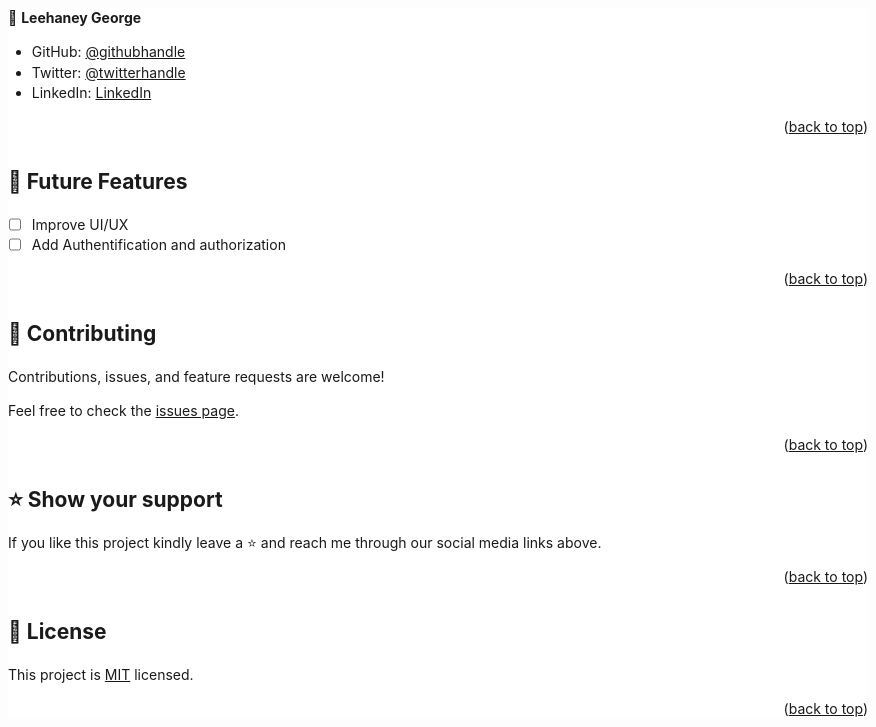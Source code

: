 👤 **Leehaney George**

- GitHub: [@githubhandle](https://github.com/leehaney254)
- Twitter: [@twitterhandle](https://twitter.com/Lee06785586)
- LinkedIn: [LinkedIn](https://www.linkedin.com/in/leehaney-george-0a4a51178/)

<p align="right">(<a href="#readme-top">back to top</a>)</p>



## 🔭 Future Features <a name="future-features"></a>

- [ ] Improve UI/UX
- [ ] Add Authentification and authorization

<p align="right">(<a href="#readme-top">back to top</a>)</p>




## 🤝 Contributing <a name="contributing"></a>

Contributions, issues, and feature requests are welcome!

Feel free to check the [issues page](../../issues/).

<p align="right">(<a href="#readme-top">back to top</a>)</p>



## ⭐️ Show your support <a name="support"></a>


If you like this project kindly leave a ⭐ and reach me through our social media links above.

<p align="right">(<a href="#readme-top">back to top</a>)</p>



## 📝 License <a name="license"></a>

This project is [MIT](LICENSE.txt) licensed.

<p align="right">(<a href="#readme-top">back to top</a>)</p>
